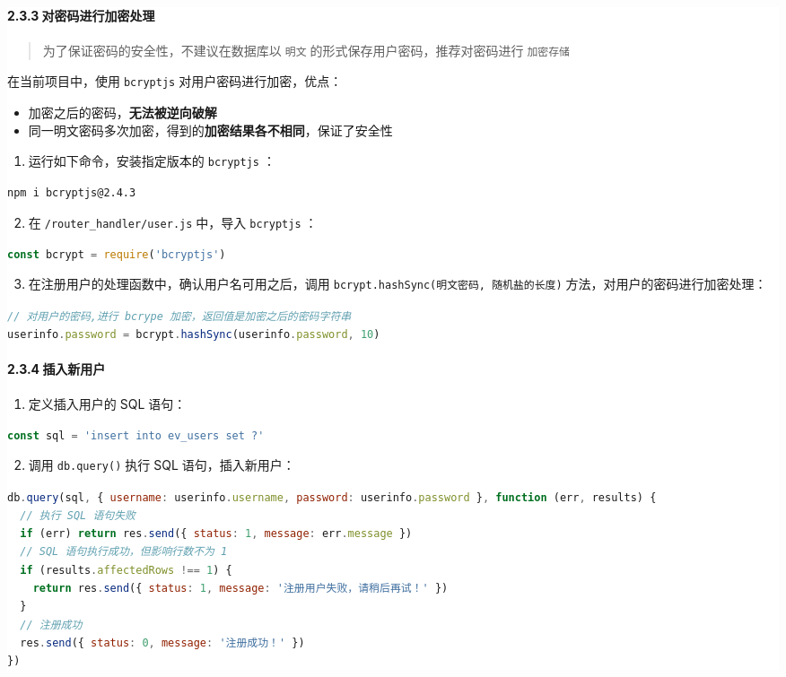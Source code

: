 

#### 2.3.3 对密码进行加密处理

> 为了保证密码的安全性，不建议在数据库以 `明文` 的形式保存用户密码，推荐对密码进行 `加密存储`



在当前项目中，使用 `bcryptjs` 对用户密码进行加密，优点：

- 加密之后的密码，**无法被逆向破解**
- 同一明文密码多次加密，得到的**加密结果各不相同**，保证了安全性

1. 运行如下命令，安装指定版本的 `bcryptjs` ：

```bash
npm i bcryptjs@2.4.3
```



2. 在 `/router_handler/user.js` 中，导入 `bcryptjs` ：

```js
const bcrypt = require('bcryptjs')
```



3. 在注册用户的处理函数中，确认用户名可用之后，调用 `bcrypt.hashSync(明文密码, 随机盐的长度)` 方法，对用户的密码进行加密处理：

```js
// 对用户的密码,进行 bcrype 加密，返回值是加密之后的密码字符串
userinfo.password = bcrypt.hashSync(userinfo.password, 10)
```



#### 2.3.4 插入新用户

1. 定义插入用户的 SQL 语句：

```js
const sql = 'insert into ev_users set ?'
```



2. 调用 `db.query()` 执行 SQL 语句，插入新用户：

```js
db.query(sql, { username: userinfo.username, password: userinfo.password }, function (err, results) {
  // 执行 SQL 语句失败
  if (err) return res.send({ status: 1, message: err.message })
  // SQL 语句执行成功，但影响行数不为 1
  if (results.affectedRows !== 1) {
    return res.send({ status: 1, message: '注册用户失败，请稍后再试！' })
  }
  // 注册成功
  res.send({ status: 0, message: '注册成功！' })
})
```
